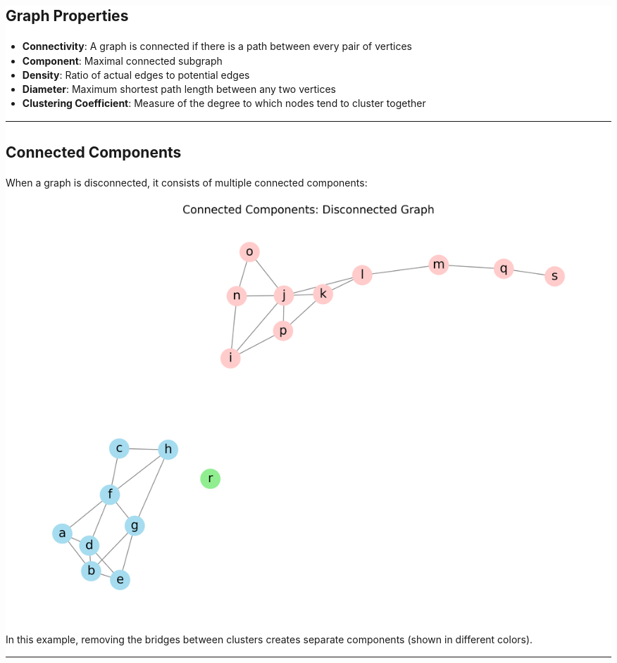 
## Graph Properties

- **Connectivity**: A graph is connected if there is a path between every pair of vertices
- **Component**: Maximal connected subgraph
- **Density**: Ratio of actual edges to potential edges
- **Diameter**: Maximum shortest path length between any two vertices
- **Clustering Coefficient**: Measure of the degree to which nodes tend to cluster together

---

## Connected Components

When a graph is disconnected, it consists of multiple connected components:

![bg right:60% width:800px](images/connected_components.png)

In this example, removing the bridges between clusters creates separate components (shown in different colors).

---

